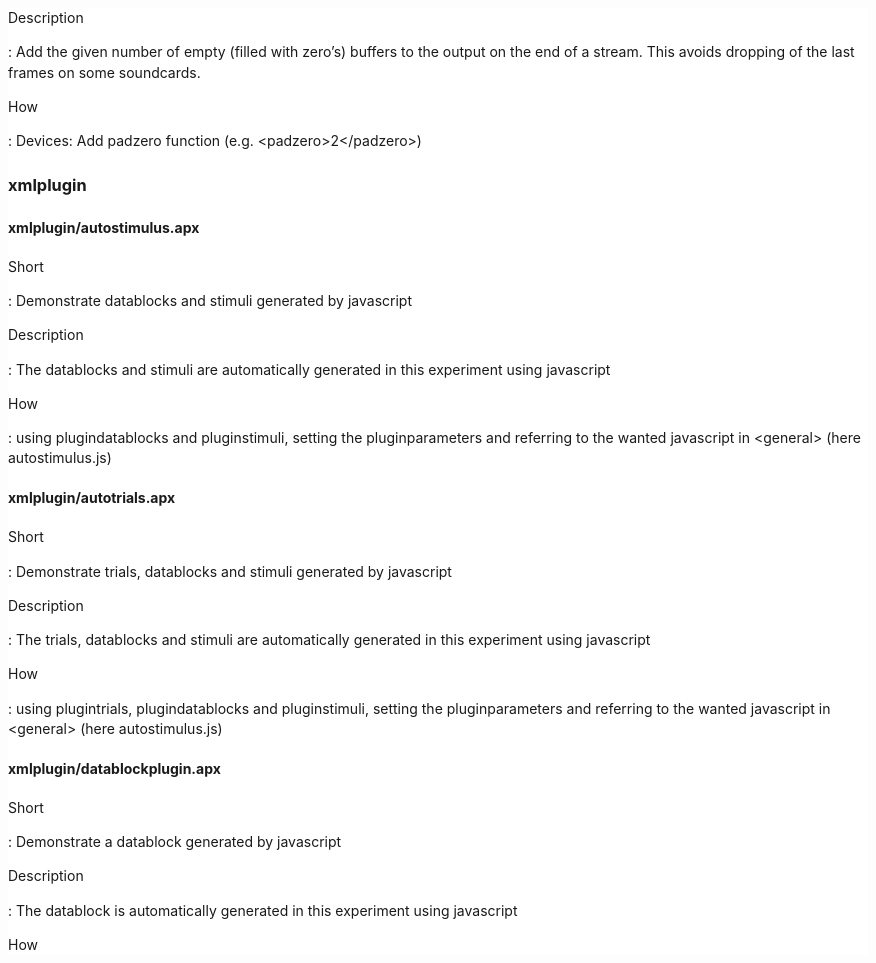 Description

:   Add the given number of empty (filled with zero’s) buffers to the
    output on the end of a stream. This avoids dropping of the last
    frames on some soundcards.

How

:   Devices: Add padzero function (e.g.
    &lt;padzero&gt;2&lt;/padzero&gt;)

### xmlplugin

#### xmlplugin/autostimulus.apx

Short

:   Demonstrate datablocks and stimuli generated by javascript

Description

:   The datablocks and stimuli are automatically generated in this
    experiment using javascript

How

:   using plugindatablocks and pluginstimuli, setting the
    pluginparameters and referring to the wanted javascript in
    &lt;general&gt; (here autostimulus.js)

#### xmlplugin/autotrials.apx

Short

:   Demonstrate trials, datablocks and stimuli generated by javascript

Description

:   The trials, datablocks and stimuli are automatically generated in
    this experiment using javascript

How

:   using plugintrials, plugindatablocks and pluginstimuli, setting the
    pluginparameters and referring to the wanted javascript in
    &lt;general&gt; (here autostimulus.js)

#### xmlplugin/datablockplugin.apx

Short

:   Demonstrate a datablock generated by javascript

Description

:   The datablock is automatically generated in this experiment using
    javascript

How
